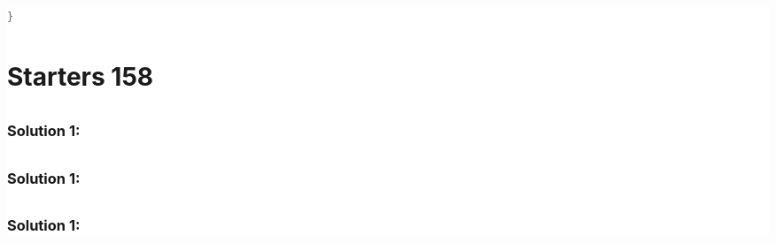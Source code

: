 ```cpp
}

```

# Starters 158

##

### Solution 1: 

```cpp

```

##

### Solution 1: 

```cpp

```

##

### Solution 1: 

```cpp

```
